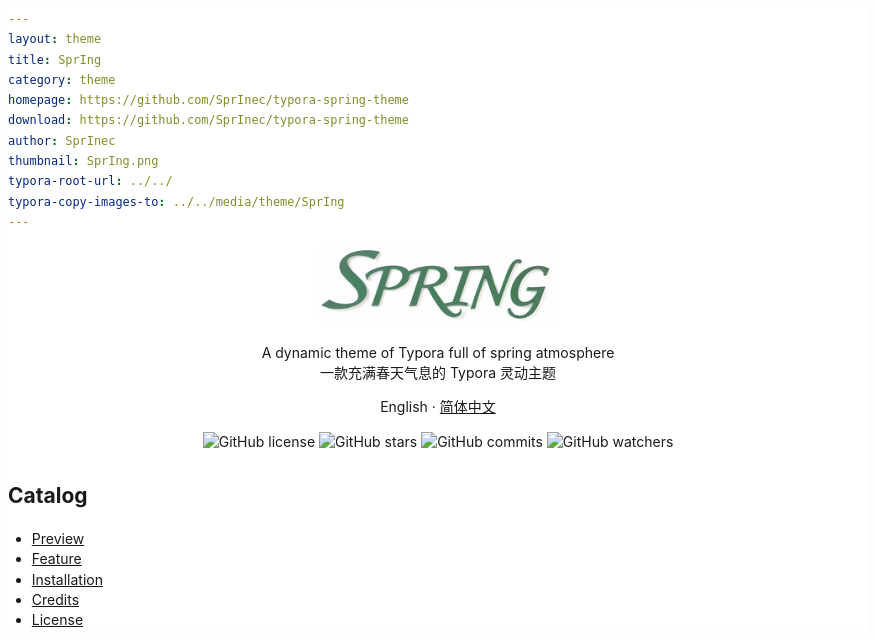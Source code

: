 ```yaml
---
layout: theme
title: SprIng
category: theme
homepage: https://github.com/SprInec/typora-spring-theme
download: https://github.com/SprInec/typora-spring-theme
author: SprInec
thumbnail: SprIng.png
typora-root-url: ../../
typora-copy-images-to: ../../media/theme/SprIng
---
```


<img src="/media/theme/SprIng/logo-spring.png" alt="logo-spring" />

<p align="center">
    A dynamic theme of Typora full of spring atmosphere
    <br/>
    一款充满春天气息的 Typora 灵动主题
</p>
<p align="center">
    <a>English</a>
    ·
    <a href="https://github.com/SprInec/typora-spring-theme/blob/main/README_cn.md">简体中文</a>
</p>
<p align="center">
  <a>
    <img src="https://img.shields.io/github/license/SprInec/typora-spring-theme" alt="GitHub license">
  </a>
  <a>
    <img src="https://badgen.net/github/stars/SprInec/typora-spring-theme?color=green&icon=github" alt="GitHub stars">
  </a>
  <a>
    <img src="https://badgen.net/github/commits/SprInec/typora-spring-theme?icon=github" alt="GitHub commits">
  </a>
  <a>
    <img src="https://badgen.net/github/watchers/SprInec/typora-spring-theme?color=purple" alt="GitHub watchers">
  </a>
</p>

## Catalog

- [Preview](#Preview)
- [Feature](#Feature)
- [Installation](#Installation)
- [Credits](#Credits)
- [License](#License)
